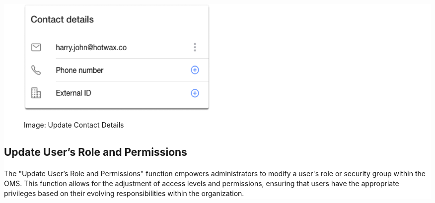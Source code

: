 <figure><img src="../../.gitbook/assets/contact details 2 .png" alt="" width="375"><figcaption><p>Image: Update Contact Details </p></figcaption></figure>

## Update User’s Role and Permissions

The "Update User’s Role and Permissions" function empowers administrators to modify a user's role or security group within the OMS. This function allows for the adjustment of access levels and permissions, ensuring that users have the appropriate privileges based on their evolving responsibilities within the organization.
